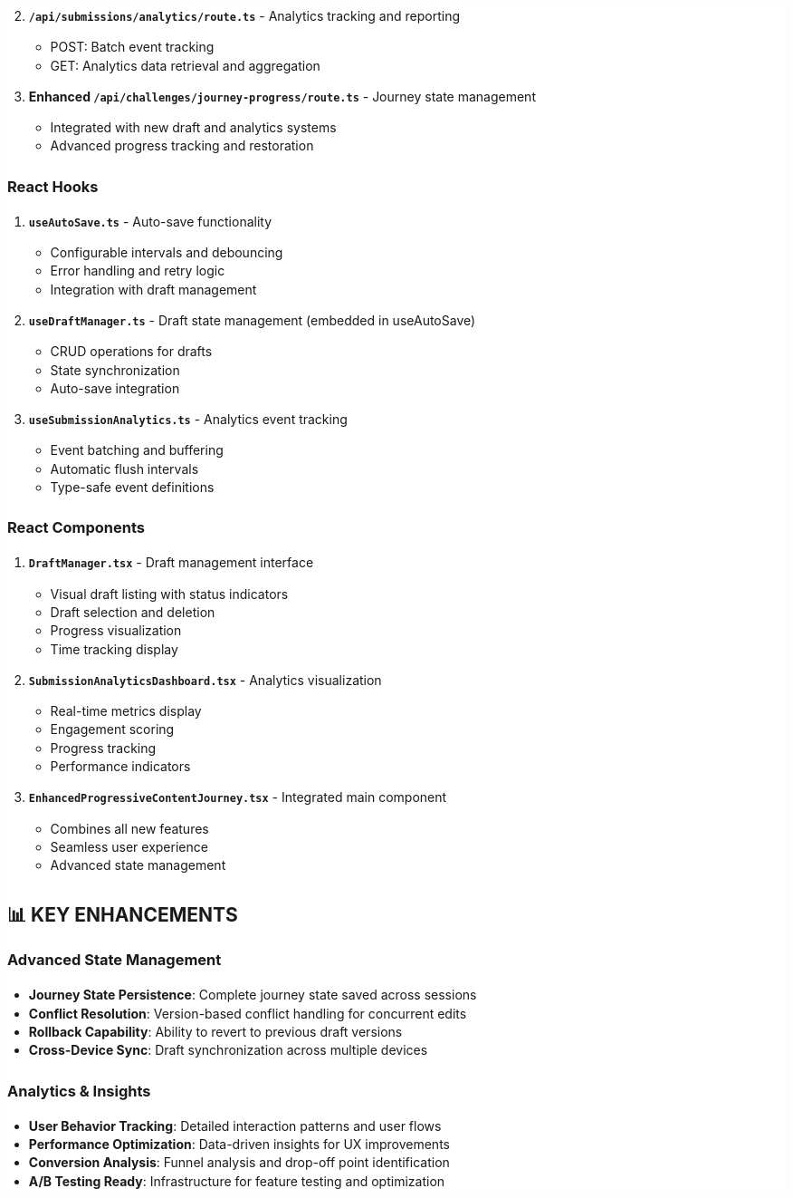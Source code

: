 2. **`/api/submissions/analytics/route.ts`** - Analytics tracking and reporting
   - POST: Batch event tracking
   - GET: Analytics data retrieval and aggregation

3. **Enhanced `/api/challenges/journey-progress/route.ts`** - Journey state management
   - Integrated with new draft and analytics systems
   - Advanced progress tracking and restoration

### React Hooks
1. **`useAutoSave.ts`** - Auto-save functionality
   - Configurable intervals and debouncing
   - Error handling and retry logic
   - Integration with draft management
   
2. **`useDraftManager.ts`** - Draft state management (embedded in useAutoSave)
   - CRUD operations for drafts
   - State synchronization
   - Auto-save integration
   
3. **`useSubmissionAnalytics.ts`** - Analytics event tracking
   - Event batching and buffering
   - Automatic flush intervals
   - Type-safe event definitions

### React Components
1. **`DraftManager.tsx`** - Draft management interface
   - Visual draft listing with status indicators
   - Draft selection and deletion
   - Progress visualization
   - Time tracking display

2. **`SubmissionAnalyticsDashboard.tsx`** - Analytics visualization
   - Real-time metrics display
   - Engagement scoring
   - Progress tracking
   - Performance indicators

3. **`EnhancedProgressiveContentJourney.tsx`** - Integrated main component
   - Combines all new features
   - Seamless user experience
   - Advanced state management

## 📊 KEY ENHANCEMENTS

### Advanced State Management
- **Journey State Persistence**: Complete journey state saved across sessions
- **Conflict Resolution**: Version-based conflict handling for concurrent edits
- **Rollback Capability**: Ability to revert to previous draft versions
- **Cross-Device Sync**: Draft synchronization across multiple devices

### Analytics & Insights
- **User Behavior Tracking**: Detailed interaction patterns and user flows
- **Performance Optimization**: Data-driven insights for UX improvements
- **Conversion Analysis**: Funnel analysis and drop-off point identification
- **A/B Testing Ready**: Infrastructure for feature testing and optimization
